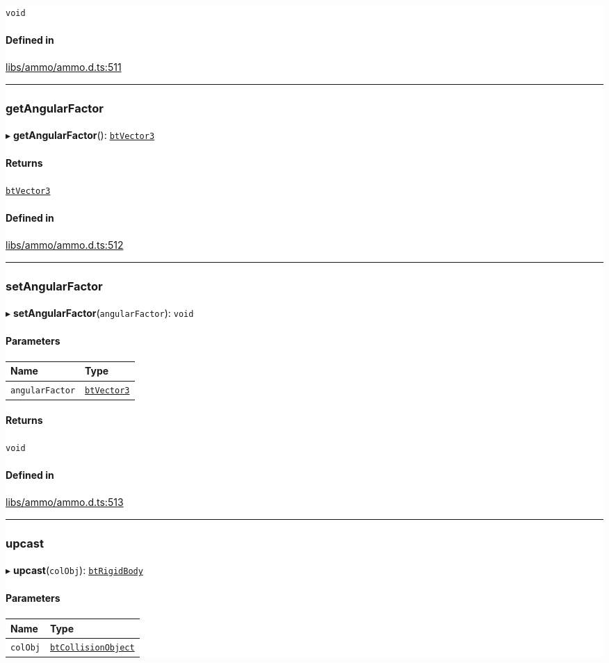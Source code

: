 `void`

#### Defined in

[libs/ammo/ammo.d.ts:511](https://github.com/Orillusion/orillusion/blob/main/src/libs/ammo/ammo.d.ts#L511)

___

### getAngularFactor

▸ **getAngularFactor**(): [`btVector3`](Ammo.btVector3.md)

#### Returns

[`btVector3`](Ammo.btVector3.md)

#### Defined in

[libs/ammo/ammo.d.ts:512](https://github.com/Orillusion/orillusion/blob/main/src/libs/ammo/ammo.d.ts#L512)

___

### setAngularFactor

▸ **setAngularFactor**(`angularFactor`): `void`

#### Parameters

| Name | Type |
| :------ | :------ |
| `angularFactor` | [`btVector3`](Ammo.btVector3.md) |

#### Returns

`void`

#### Defined in

[libs/ammo/ammo.d.ts:513](https://github.com/Orillusion/orillusion/blob/main/src/libs/ammo/ammo.d.ts#L513)

___

### upcast

▸ **upcast**(`colObj`): [`btRigidBody`](Ammo.btRigidBody.md)

#### Parameters

| Name | Type |
| :------ | :------ |
| `colObj` | [`btCollisionObject`](Ammo.btCollisionObject.md) |

